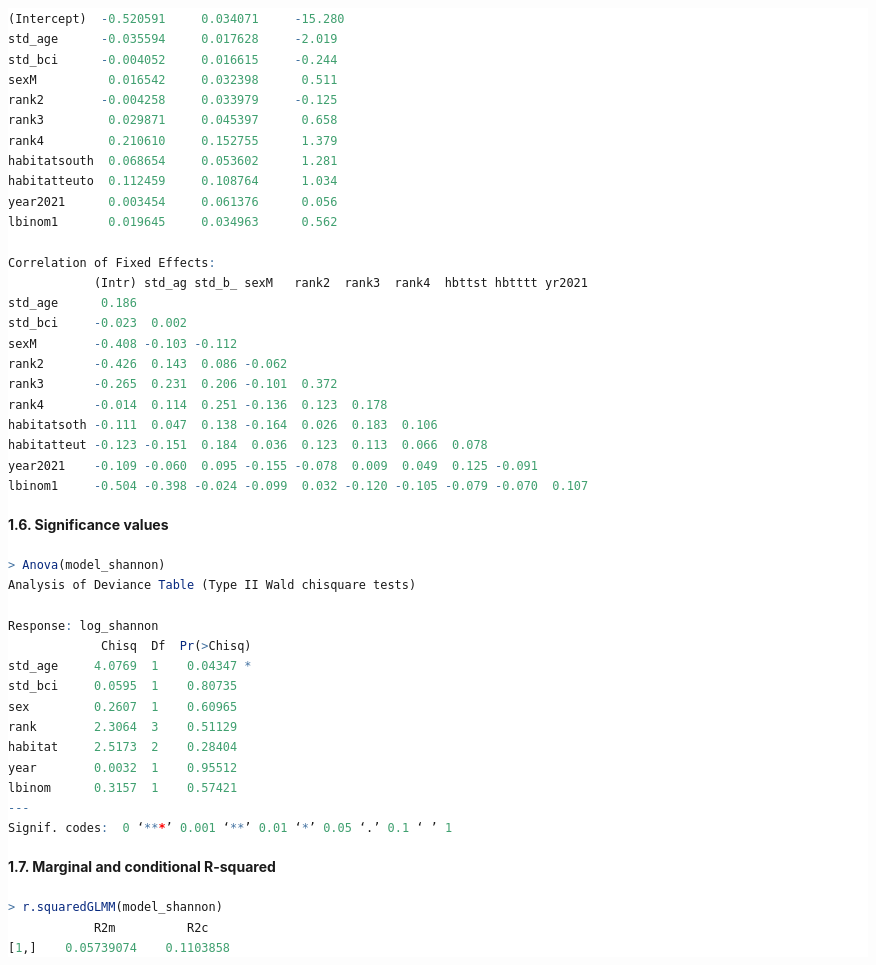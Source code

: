 ```R
(Intercept)  -0.520591     0.034071     -15.280
std_age      -0.035594     0.017628     -2.019
std_bci      -0.004052     0.016615     -0.244
sexM          0.016542     0.032398      0.511
rank2        -0.004258     0.033979     -0.125
rank3         0.029871     0.045397      0.658
rank4         0.210610     0.152755      1.379
habitatsouth  0.068654     0.053602      1.281
habitatteuto  0.112459     0.108764      1.034
year2021      0.003454     0.061376      0.056
lbinom1       0.019645     0.034963      0.562

Correlation of Fixed Effects:
            (Intr) std_ag std_b_ sexM   rank2  rank3  rank4  hbttst hbtttt yr2021
std_age      0.186                                                               
std_bci     -0.023  0.002                                                        
sexM        -0.408 -0.103 -0.112                                                 
rank2       -0.426  0.143  0.086 -0.062                                          
rank3       -0.265  0.231  0.206 -0.101  0.372                                   
rank4       -0.014  0.114  0.251 -0.136  0.123  0.178                            
habitatsoth -0.111  0.047  0.138 -0.164  0.026  0.183  0.106                     
habitatteut -0.123 -0.151  0.184  0.036  0.123  0.113  0.066  0.078              
year2021    -0.109 -0.060  0.095 -0.155 -0.078  0.009  0.049  0.125 -0.091       
lbinom1     -0.504 -0.398 -0.024 -0.099  0.032 -0.120 -0.105 -0.079 -0.070  0.107
```



#### 1.6. Significance values

```R
> Anova(model_shannon)
Analysis of Deviance Table (Type II Wald chisquare tests)

Response: log_shannon
             Chisq  Df  Pr(>Chisq)  
std_age     4.0769  1    0.04347 *
std_bci     0.0595  1    0.80735  
sex         0.2607  1    0.60965  
rank        2.3064  3    0.51129  
habitat     2.5173  2    0.28404  
year        0.0032  1    0.95512  
lbinom      0.3157  1    0.57421  
---
Signif. codes:  0 ‘***’ 0.001 ‘**’ 0.01 ‘*’ 0.05 ‘.’ 0.1 ‘ ’ 1
```



#### 1.7. Marginal and conditional R-squared

```R
> r.squaredGLMM(model_shannon)
            R2m          R2c
[1,]    0.05739074    0.1103858
```
